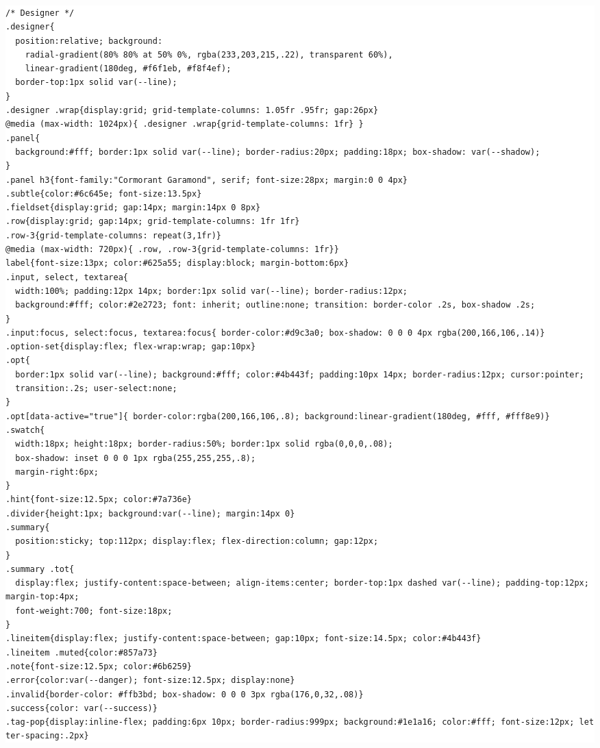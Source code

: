     /* Designer */
    .designer{
      position:relative; background:
        radial-gradient(80% 80% at 50% 0%, rgba(233,203,215,.22), transparent 60%),
        linear-gradient(180deg, #f6f1eb, #f8f4ef);
      border-top:1px solid var(--line);
    }
    .designer .wrap{display:grid; grid-template-columns: 1.05fr .95fr; gap:26px}
    @media (max-width: 1024px){ .designer .wrap{grid-template-columns: 1fr} }
    .panel{
      background:#fff; border:1px solid var(--line); border-radius:20px; padding:18px; box-shadow: var(--shadow);
    }
    .panel h3{font-family:"Cormorant Garamond", serif; font-size:28px; margin:0 0 4px}
    .subtle{color:#6c645e; font-size:13.5px}
    .fieldset{display:grid; gap:14px; margin:14px 0 8px}
    .row{display:grid; gap:14px; grid-template-columns: 1fr 1fr}
    .row-3{grid-template-columns: repeat(3,1fr)}
    @media (max-width: 720px){ .row, .row-3{grid-template-columns: 1fr}}
    label{font-size:13px; color:#625a55; display:block; margin-bottom:6px}
    .input, select, textarea{
      width:100%; padding:12px 14px; border:1px solid var(--line); border-radius:12px;
      background:#fff; color:#2e2723; font: inherit; outline:none; transition: border-color .2s, box-shadow .2s;
    }
    .input:focus, select:focus, textarea:focus{ border-color:#d9c3a0; box-shadow: 0 0 0 4px rgba(200,166,106,.14)}
    .option-set{display:flex; flex-wrap:wrap; gap:10px}
    .opt{
      border:1px solid var(--line); background:#fff; color:#4b443f; padding:10px 14px; border-radius:12px; cursor:pointer;
      transition:.2s; user-select:none;
    }
    .opt[data-active="true"]{ border-color:rgba(200,166,106,.8); background:linear-gradient(180deg, #fff, #fff8e9)}
    .swatch{
      width:18px; height:18px; border-radius:50%; border:1px solid rgba(0,0,0,.08);
      box-shadow: inset 0 0 0 1px rgba(255,255,255,.8);
      margin-right:6px;
    }
    .hint{font-size:12.5px; color:#7a736e}
    .divider{height:1px; background:var(--line); margin:14px 0}
    .summary{
      position:sticky; top:112px; display:flex; flex-direction:column; gap:12px;
    }
    .summary .tot{
      display:flex; justify-content:space-between; align-items:center; border-top:1px dashed var(--line); padding-top:12px; margin-top:4px;
      font-weight:700; font-size:18px;
    }
    .lineitem{display:flex; justify-content:space-between; gap:10px; font-size:14.5px; color:#4b443f}
    .lineitem .muted{color:#857a73}
    .note{font-size:12.5px; color:#6b6259}
    .error{color:var(--danger); font-size:12.5px; display:none}
    .invalid{border-color: #ffb3bd; box-shadow: 0 0 0 3px rgba(176,0,32,.08)}
    .success{color: var(--success)}
    .tag-pop{display:inline-flex; padding:6px 10px; border-radius:999px; background:#1e1a16; color:#fff; font-size:12px; letter-spacing:.2px}

